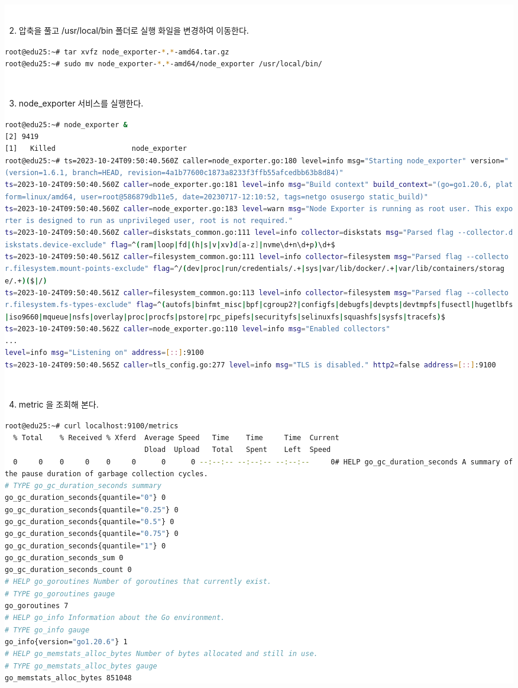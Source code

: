 
<br/>

2. 압축을 풀고 /usr/local/bin 폴더로 실행 화일을 변경하여 이동한다.   

```bash
root@edu25:~# tar xvfz node_exporter-*.*-amd64.tar.gz
root@edu25:~# sudo mv node_exporter-*.*-amd64/node_exporter /usr/local/bin/
```

<br/>


3. node_exporter 서비스를 실행한다.  

```bash
root@edu25:~# node_exporter &
[2] 9419
[1]   Killed                  node_exporter
root@edu25:~# ts=2023-10-24T09:50:40.560Z caller=node_exporter.go:180 level=info msg="Starting node_exporter" version="(version=1.6.1, branch=HEAD, revision=4a1b77600c1873a8233f3ffb55afcedbb63b8d84)"
ts=2023-10-24T09:50:40.560Z caller=node_exporter.go:181 level=info msg="Build context" build_context="(go=go1.20.6, platform=linux/amd64, user=root@586879db11e5, date=20230717-12:10:52, tags=netgo osusergo static_build)"
ts=2023-10-24T09:50:40.560Z caller=node_exporter.go:183 level=warn msg="Node Exporter is running as root user. This exporter is designed to run as unprivileged user, root is not required."
ts=2023-10-24T09:50:40.560Z caller=diskstats_common.go:111 level=info collector=diskstats msg="Parsed flag --collector.diskstats.device-exclude" flag=^(ram|loop|fd|(h|s|v|xv)d[a-z]|nvme\d+n\d+p)\d+$
ts=2023-10-24T09:50:40.561Z caller=filesystem_common.go:111 level=info collector=filesystem msg="Parsed flag --collector.filesystem.mount-points-exclude" flag=^/(dev|proc|run/credentials/.+|sys|var/lib/docker/.+|var/lib/containers/storage/.+)($|/)
ts=2023-10-24T09:50:40.561Z caller=filesystem_common.go:113 level=info collector=filesystem msg="Parsed flag --collector.filesystem.fs-types-exclude" flag=^(autofs|binfmt_misc|bpf|cgroup2?|configfs|debugfs|devpts|devtmpfs|fusectl|hugetlbfs|iso9660|mqueue|nsfs|overlay|proc|procfs|pstore|rpc_pipefs|securityfs|selinuxfs|squashfs|sysfs|tracefs)$
ts=2023-10-24T09:50:40.562Z caller=node_exporter.go:110 level=info msg="Enabled collectors"
...
level=info msg="Listening on" address=[::]:9100
ts=2023-10-24T09:50:40.565Z caller=tls_config.go:277 level=info msg="TLS is disabled." http2=false address=[::]:9100
```  

<br/> 

4. metric 을 조회해 본다.  

```bash
root@edu25:~# curl localhost:9100/metrics
  % Total    % Received % Xferd  Average Speed   Time    Time     Time  Current
                                 Dload  Upload   Total   Spent    Left  Speed
  0     0    0     0    0     0      0      0 --:--:-- --:--:-- --:--:--     0# HELP go_gc_duration_seconds A summary of the pause duration of garbage collection cycles.
# TYPE go_gc_duration_seconds summary
go_gc_duration_seconds{quantile="0"} 0
go_gc_duration_seconds{quantile="0.25"} 0
go_gc_duration_seconds{quantile="0.5"} 0
go_gc_duration_seconds{quantile="0.75"} 0
go_gc_duration_seconds{quantile="1"} 0
go_gc_duration_seconds_sum 0
go_gc_duration_seconds_count 0
# HELP go_goroutines Number of goroutines that currently exist.
# TYPE go_goroutines gauge
go_goroutines 7
# HELP go_info Information about the Go environment.
# TYPE go_info gauge
go_info{version="go1.20.6"} 1
# HELP go_memstats_alloc_bytes Number of bytes allocated and still in use.
# TYPE go_memstats_alloc_bytes gauge
go_memstats_alloc_bytes 851048
```